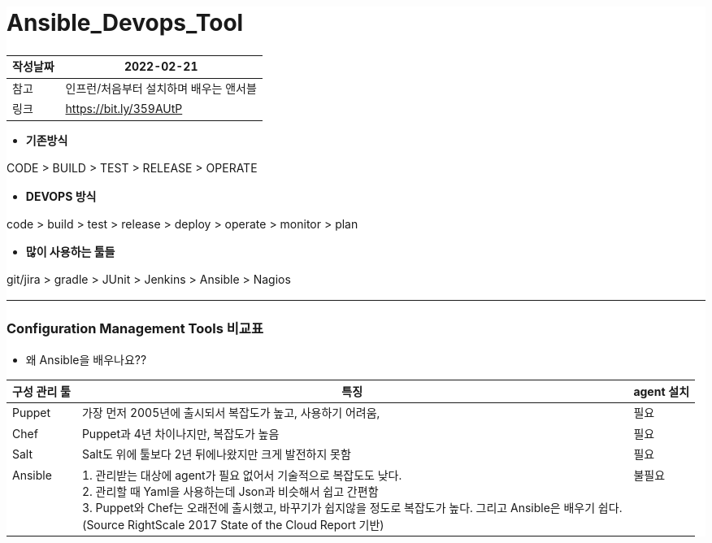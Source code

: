 # Ansible_Devops_Tool







| 작성날짜 | 2022-02-21                             |
| -------- | -------------------------------------- |
| 참고     | 인프런/처음부터 설치하며 배우는 앤서블 |
| 링크     | https://bit.ly/359AUtP                 |





* **기존방식**

CODE > BUILD > TEST > RELEASE > OPERATE 



* **DEVOPS 방식**

code > build > test > release > deploy > operate > monitor > plan 



* **많이 사용하는 툴들**

git/jira > gradle > JUnit > Jenkins > Ansible > Nagios











****





### Configuration Management Tools 비교표 





* 왜 Ansible을 배우나요??

| 구성 관리 툴 | 특징                                                         | agent 설치 |
| ------------ | ------------------------------------------------------------ | ---------- |
| Puppet       | 가장 먼저 2005년에 출시되서 복잡도가 높고, 사용하기 어려움,  | 필요       |
| Chef         | Puppet과 4년 차이나지만, 복잡도가 높음                       | 필요       |
| Salt         | Salt도 위에 툴보다 2년 뒤에나왔지만 크게 발전하지 못함       | 필요       |
| Ansible      | 1. 관리받는 대상에 agent가 필요 없어서  기술적으로 복잡도도 낮다.<br />2. 관리할 때 Yaml을 사용하는데 Json과 비슷해서  쉽고 간편함<br />3. Puppet와 Chef는 오래전에 출시했고, 바꾸기가 쉽지않을 정도로 복잡도가 높다. 그리고 Ansible은 배우기 쉽다.<br />(Source  RightScale 2017 State of the Cloud Report 기반) | 불필요     |
